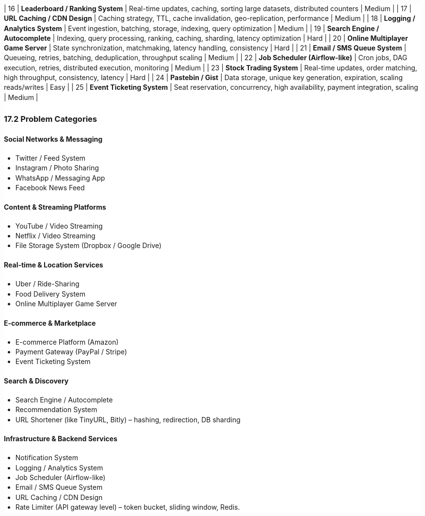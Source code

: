 | 16 | **Leaderboard / Ranking System** | Real-time updates, caching, sorting large datasets, distributed counters | Medium |
| 17 | **URL Caching / CDN Design** | Caching strategy, TTL, cache invalidation, geo-replication, performance | Medium |
| 18 | **Logging / Analytics System** | Event ingestion, batching, storage, indexing, query optimization | Medium |
| 19 | **Search Engine / Autocomplete** | Indexing, query processing, ranking, caching, sharding, latency optimization | Hard |
| 20 | **Online Multiplayer Game Server** | State synchronization, matchmaking, latency handling, consistency | Hard |
| 21 | **Email / SMS Queue System** | Queueing, retries, batching, deduplication, throughput scaling | Medium |
| 22 | **Job Scheduler (Airflow-like)** | Cron jobs, DAG execution, retries, distributed execution, monitoring | Medium |
| 23 | **Stock Trading System** | Real-time updates, order matching, high throughput, consistency, latency | Hard |
| 24 | **Pastebin / Gist** | Data storage, unique key generation, expiration, scaling reads/writes | Easy |
| 25 | **Event Ticketing System** | Seat reservation, concurrency, high availability, payment integration, scaling | Medium |

### 17.2 Problem Categories

#### Social Networks & Messaging
- Twitter / Feed System
- Instagram / Photo Sharing
- WhatsApp / Messaging App
- Facebook News Feed

#### Content & Streaming Platforms
- YouTube / Video Streaming
- Netflix / Video Streaming
- File Storage System (Dropbox / Google Drive)

#### Real-time & Location Services
- Uber / Ride-Sharing
- Food Delivery System
- Online Multiplayer Game Server

#### E-commerce & Marketplace
- E-commerce Platform (Amazon)
- Payment Gateway (PayPal / Stripe)
- Event Ticketing System

#### Search & Discovery
- Search Engine / Autocomplete
- Recommendation System
- URL Shortener (like TinyURL, Bitly) – hashing, redirection, DB sharding

#### Infrastructure & Backend Services
- Notification System
- Logging / Analytics System
- Job Scheduler (Airflow-like)
- Email / SMS Queue System
- URL Caching / CDN Design
- Rate Limiter (API gateway level) – token bucket, sliding window, Redis.
